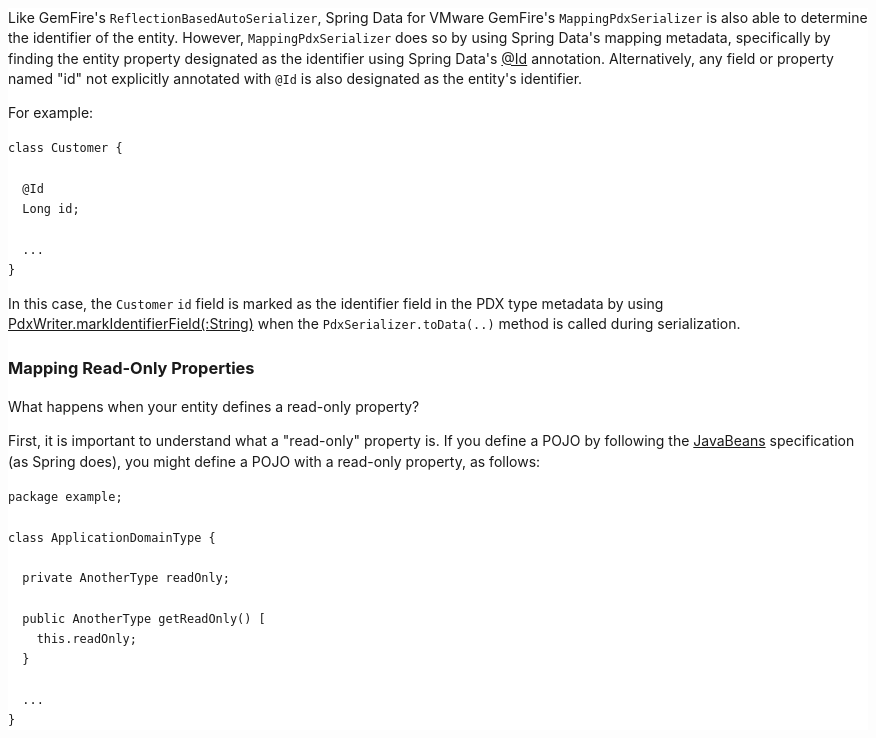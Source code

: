 Like GemFire's `ReflectionBasedAutoSerializer`, Spring Data for VMware GemFire's
`MappingPdxSerializer` is also able to determine the identifier of the
entity. However, `MappingPdxSerializer` does so by using Spring Data's
mapping metadata, specifically by finding the entity property designated
as the identifier using Spring Data's
[@Id](https://docs.spring.io/spring-data/commons/docs/current/api/org/springframework/data/annotation/Id.html)
annotation. Alternatively, any field or property named "id" not
explicitly annotated with `@Id` is also designated as the entity's
identifier.

For example:

```highlight
class Customer {

  @Id
  Long id;

  ...
}
```

In this case, the `Customer` `id` field is marked as the identifier
field in the PDX type metadata by using
[PdxWriter.markIdentifierField(:String)](https://gemfire.docs.pivotal.io/apidocs/gf-100/org/apache/geode/pdx/PdxWriter.html#markIdentityField-java.lang.String-)
when the `PdxSerializer.toData(..)` method is called during
serialization.

### <a id="mapping-read-only-properties"></a>Mapping Read-Only Properties

What happens when your entity defines a read-only property?

First, it is important to understand what a "read-only" property is. If
you define a POJO by following the
[JavaBeans](https://www.oracle.com/technetwork/java/javase/documentation/spec-136004.html)
specification (as Spring does), you might define a POJO with a read-only
property, as follows:

```highlight
package example;

class ApplicationDomainType {

  private AnotherType readOnly;

  public AnotherType getReadOnly() [
    this.readOnly;
  }

  ...
}
```
